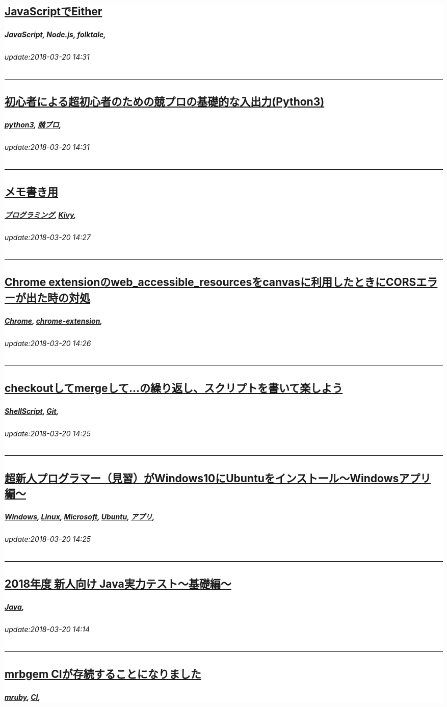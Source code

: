 ## [JavaScriptでEither](https://qiita.com/_____/items/c8b80892c779c16003f3)
##### [JavaScript](https://qiita.com/tags/JavaScript), [Node.js](https://qiita.com/tags/Node.js), [folktale](https://qiita.com/tags/folktale), 
###### update:2018-03-20 14:31
---
## [初心者による超初心者のための競プロの基礎的な入出力(Python3)](https://qiita.com/mosamosa/items/131339daa5856dfdf9a7)
##### [python3](https://qiita.com/tags/python3), [競プロ](https://qiita.com/tags/競プロ), 
###### update:2018-03-20 14:31
---
## [メモ書き用](https://qiita.com/APTX4869_0121/items/9660837f281a9695ba60)
##### [プログラミング](https://qiita.com/tags/プログラミング), [Kivy](https://qiita.com/tags/Kivy), 
###### update:2018-03-20 14:27
---
## [Chrome extensionのweb_accessible_resourcesをcanvasに利用したときにCORSエラーが出た時の対処](https://qiita.com/kbn1053/items/b708955db3e876ada8b7)
##### [Chrome](https://qiita.com/tags/Chrome), [chrome-extension](https://qiita.com/tags/chrome-extension), 
###### update:2018-03-20 14:26
---
## [checkoutしてmergeして…の繰り返し、スクリプトを書いて楽しよう](https://qiita.com/yajamon/items/b2cd6df8281d30e9331c)
##### [ShellScript](https://qiita.com/tags/ShellScript), [Git](https://qiita.com/tags/Git), 
###### update:2018-03-20 14:25
---
## [超新人プログラマー（見習）がWindows10にUbuntuをインストール〜Windowsアプリ編〜](https://qiita.com/petadimensionlab/items/80ca2c6b1137b657c246)
##### [Windows](https://qiita.com/tags/Windows), [Linux](https://qiita.com/tags/Linux), [Microsoft](https://qiita.com/tags/Microsoft), [Ubuntu](https://qiita.com/tags/Ubuntu), [アプリ](https://qiita.com/tags/アプリ), 
###### update:2018-03-20 14:25
---
## [2018年度 新人向け Java実力テスト〜基礎編〜](https://qiita.com/n11sh1/items/7a07afc207d29e3004e2)
##### [Java](https://qiita.com/tags/Java), 
###### update:2018-03-20 14:14
---
## [mrbgem CIが存続することになりました](https://qiita.com/take_cheeze/items/9b5f1dd5deedc39a7fc9)
##### [mruby](https://qiita.com/tags/mruby), [CI](https://qiita.com/tags/CI), 